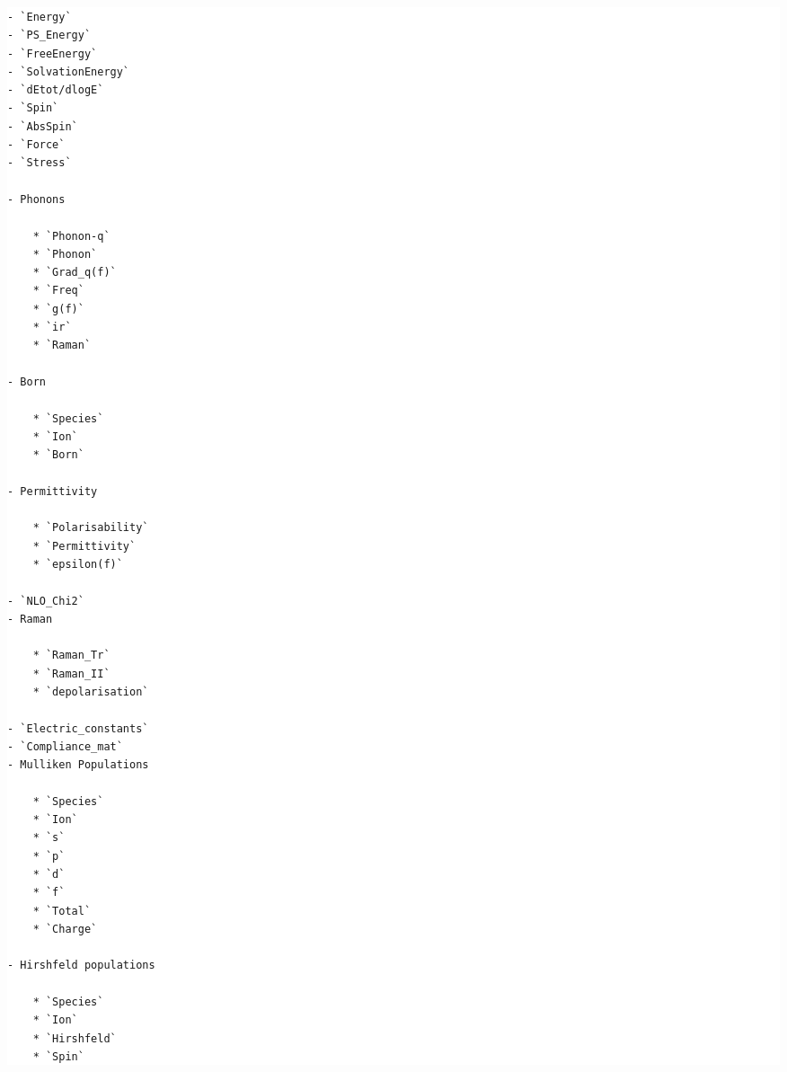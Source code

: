     - `Energy`
    - `PS_Energy`
    - `FreeEnergy`
    - `SolvationEnergy`
    - `dEtot/dlogE`
    - `Spin`
    - `AbsSpin`
    - `Force`
    - `Stress`

    - Phonons

        * `Phonon-q`
        * `Phonon`
        * `Grad_q(f)`
        * `Freq`
        * `g(f)`
        * `ir`
        * `Raman`

    - Born

        * `Species`
        * `Ion`
        * `Born`

    - Permittivity

        * `Polarisability`
        * `Permittivity`
        * `epsilon(f)`

    - `NLO_Chi2`
    - Raman

        * `Raman_Tr`
        * `Raman_II`
        * `depolarisation`

    - `Electric_constants`
    - `Compliance_mat`
    - Mulliken Populations

        * `Species`
        * `Ion`
        * `s`
        * `p`
        * `d`
        * `f`
        * `Total`
        * `Charge`

    - Hirshfeld populations

        * `Species`
        * `Ion`
        * `Hirshfeld`
        * `Spin`
